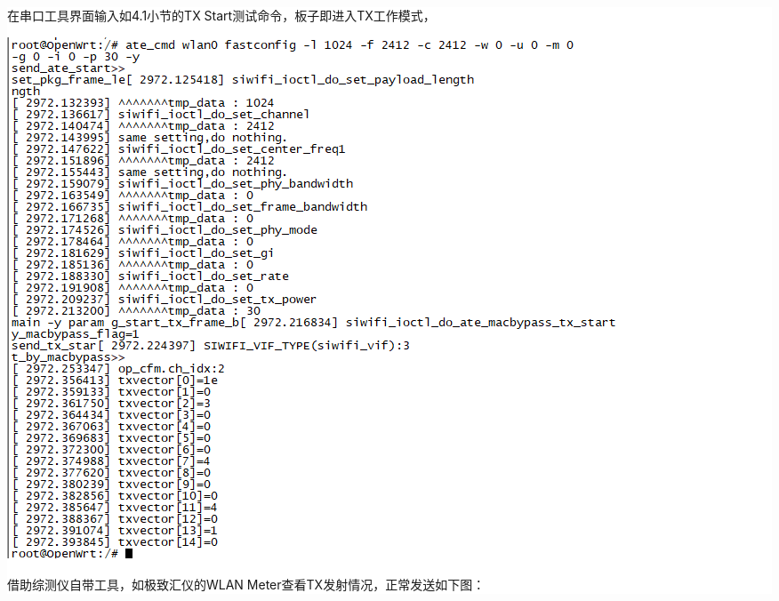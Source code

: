 在串口工具界面输入如4.1小节的TX Start测试命令，板子即进入TX工作模式，  

![ate_cmd_tx.png](/assets/images/ate_test/ate_cmd_tx.png)

借助综测仪自带工具，如极致汇仪的WLAN Meter查看TX发射情况，正常发送如下图：
